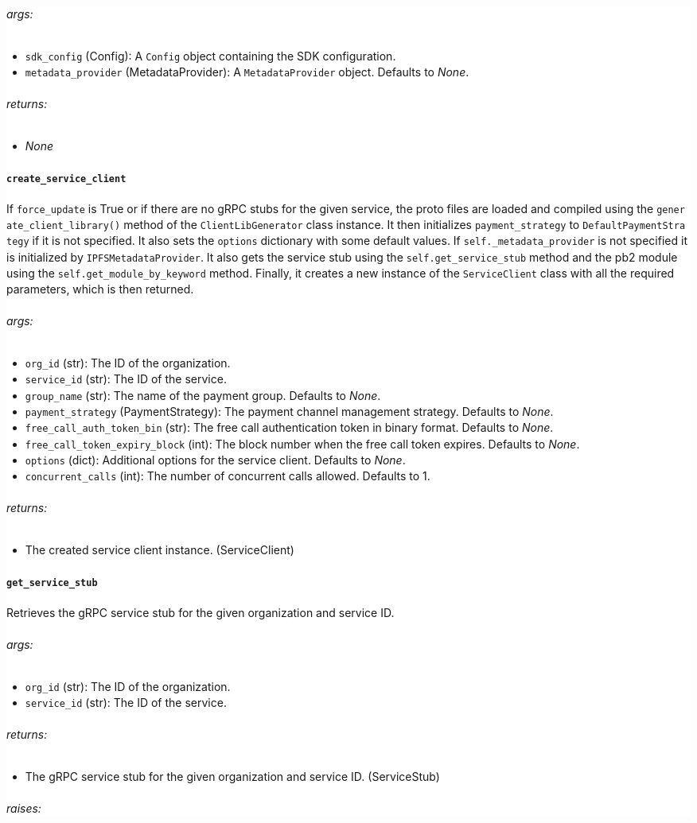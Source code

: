 ###### args:

- `sdk_config` (Config): A `Config` object containing the SDK configuration.
- `metadata_provider` (MetadataProvider): A `MetadataProvider` object. Defaults to _None_.

###### returns:

- _None_

#### `create_service_client`

If `force_update` is True or if there are no gRPC stubs for the given service, the proto files are loaded 
and compiled using the `generate_client_library()` method of the `ClientLibGenerator` class instance. 
It then initializes `payment_strategy` to `DefaultPaymentStrategy` if it is not specified. 
It also sets the `options` dictionary with some default values. If `self._metadata_provider` is not specified 
it is initialized by `IPFSMetadataProvider`. It also gets the service stub using the `self.get_service_stub` 
method and the pb2 module using the `self.get_module_by_keyword` method. Finally, it creates a new instance 
of the `ServiceClient` class with all the required parameters, which is then returned.

###### args:

- `org_id` (str): The ID of the organization.
- `service_id` (str): The ID of the service.
- `group_name` (str): The name of the payment group. Defaults to _None_.
- `payment_strategy` (PaymentStrategy): The payment channel management strategy. Defaults to _None_.
- `free_call_auth_token_bin` (str): The free call authentication token in binary format. Defaults to _None_.
- `free_call_token_expiry_block` (int): The block number when the free call token expires. Defaults to _None_.
- `options` (dict): Additional options for the service client. Defaults to _None_.
- `concurrent_calls` (int): The number of concurrent calls allowed. Defaults to 1.

###### returns:

- The created service client instance. (ServiceClient)

#### `get_service_stub`

Retrieves the gRPC service stub for the given organization and service ID.

###### args:

- `org_id` (str): The ID of the organization.
- `service_id` (str): The ID of the service.

###### returns:

- The gRPC service stub for the given organization and service ID. (ServiceStub)

###### raises:
